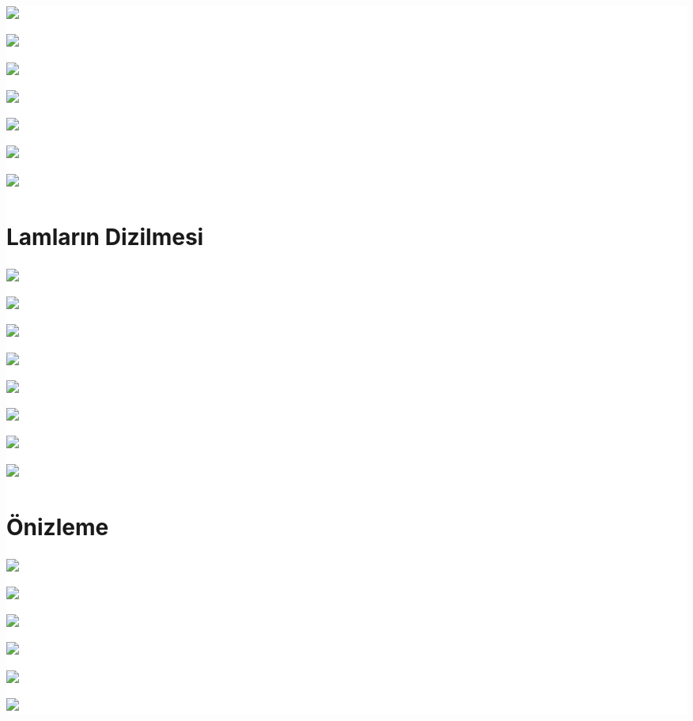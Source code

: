![](./img-local/gpdp84.jpg)

![](./img-local/gpdp85.jpg)

![](./img-local/gpdp86.png)

![](./img-local/gpdp87.jpg)

![](./img-local/gpdp88.jpg)

![](./img-local/gpdp89.jpg)

![](./img-local/gpdp90.jpg)

# Lamların Dizilmesi

![](./img-local/gpdp91.jpg)

![](./img-local/gpdp92.jpg)

![](./img-local/gpdp93.jpg)

![](./img-local/gpdp94.jpg)

![](./img-local/gpdp95.png)

![](./img-local/gpdp96.png)

![](./img-local/gpdp97.jpg)

![](./img-local/gpdp98.jpg)

# Önizleme

![](./img-local/gpdp99.png)

![](./img-local/gpdp100.png)

![](./img-local/gpdp101.png)

![](./img-local/gpdp102.png)

![](./img-local/gpdp103.png)

![](./img-local/gpdp104.jpg)
